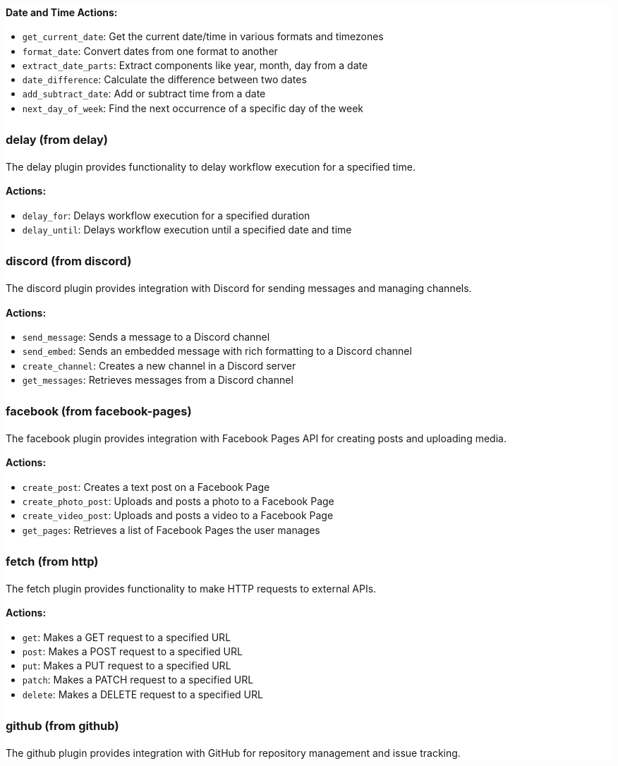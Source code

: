 **Date and Time Actions:**

- `get_current_date`: Get the current date/time in various formats and timezones
- `format_date`: Convert dates from one format to another
- `extract_date_parts`: Extract components like year, month, day from a date
- `date_difference`: Calculate the difference between two dates
- `add_subtract_date`: Add or subtract time from a date
- `next_day_of_week`: Find the next occurrence of a specific day of the week

### delay (from delay)

The delay plugin provides functionality to delay workflow execution for a specified time.

**Actions:**

- `delay_for`: Delays workflow execution for a specified duration
- `delay_until`: Delays workflow execution until a specified date and time

### discord (from discord)

The discord plugin provides integration with Discord for sending messages and managing channels.

**Actions:**

- `send_message`: Sends a message to a Discord channel
- `send_embed`: Sends an embedded message with rich formatting to a Discord channel
- `create_channel`: Creates a new channel in a Discord server
- `get_messages`: Retrieves messages from a Discord channel

### facebook (from facebook-pages)

The facebook plugin provides integration with Facebook Pages API for creating posts and uploading media.

**Actions:**

- `create_post`: Creates a text post on a Facebook Page
- `create_photo_post`: Uploads and posts a photo to a Facebook Page
- `create_video_post`: Uploads and posts a video to a Facebook Page
- `get_pages`: Retrieves a list of Facebook Pages the user manages

### fetch (from http)

The fetch plugin provides functionality to make HTTP requests to external APIs.

**Actions:**

- `get`: Makes a GET request to a specified URL
- `post`: Makes a POST request to a specified URL
- `put`: Makes a PUT request to a specified URL
- `patch`: Makes a PATCH request to a specified URL
- `delete`: Makes a DELETE request to a specified URL

### github (from github)

The github plugin provides integration with GitHub for repository management and issue tracking.
